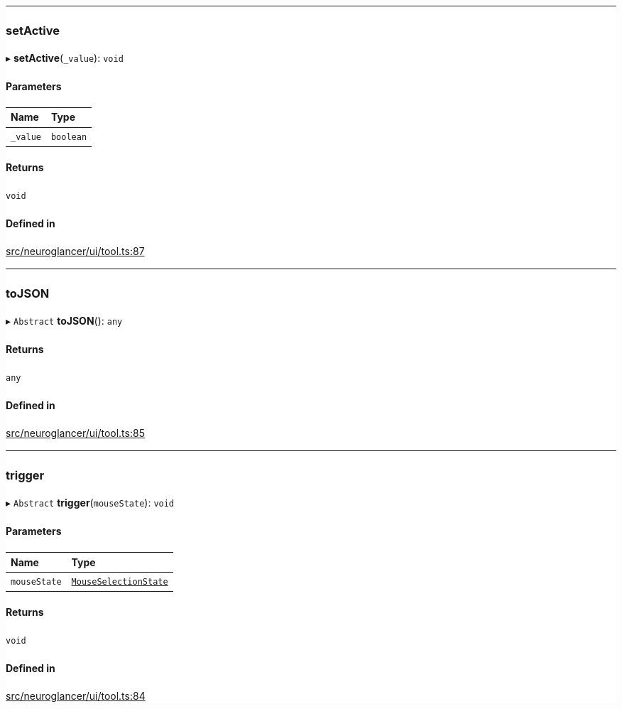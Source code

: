 ___

### setActive

▸ **setActive**(`_value`): `void`

#### Parameters

| Name | Type |
| :------ | :------ |
| `_value` | `boolean` |

#### Returns

`void`

#### Defined in

[src/neuroglancer/ui/tool.ts:87](https://github.com/ActiveBrainAtlas2/neuroglancer/blob/91617476/src/neuroglancer/ui/tool.ts#L87)

___

### toJSON

▸ `Abstract` **toJSON**(): `any`

#### Returns

`any`

#### Defined in

[src/neuroglancer/ui/tool.ts:85](https://github.com/ActiveBrainAtlas2/neuroglancer/blob/91617476/src/neuroglancer/ui/tool.ts#L85)

___

### trigger

▸ `Abstract` **trigger**(`mouseState`): `void`

#### Parameters

| Name | Type |
| :------ | :------ |
| `mouseState` | [`MouseSelectionState`](neuroglancer_layer.MouseSelectionState.md) |

#### Returns

`void`

#### Defined in

[src/neuroglancer/ui/tool.ts:84](https://github.com/ActiveBrainAtlas2/neuroglancer/blob/91617476/src/neuroglancer/ui/tool.ts#L84)
